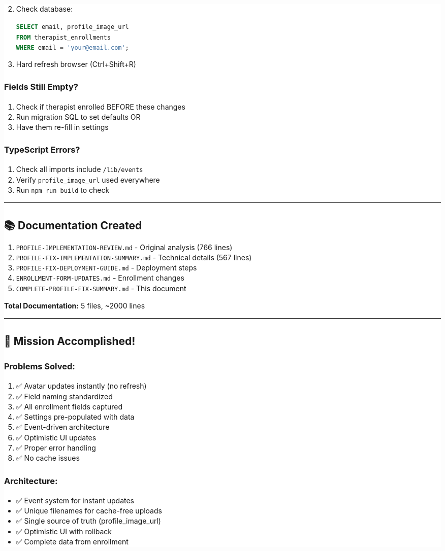 2. Check database:
   ```sql
   SELECT email, profile_image_url 
   FROM therapist_enrollments 
   WHERE email = 'your@email.com';
   ```

3. Hard refresh browser (Ctrl+Shift+R)

### Fields Still Empty?
1. Check if therapist enrolled BEFORE these changes
2. Run migration SQL to set defaults OR
3. Have them re-fill in settings

### TypeScript Errors?
1. Check all imports include `/lib/events`
2. Verify `profile_image_url` used everywhere
3. Run `npm run build` to check

---

## 📚 Documentation Created

1. `PROFILE-IMPLEMENTATION-REVIEW.md` - Original analysis (766 lines)
2. `PROFILE-FIX-IMPLEMENTATION-SUMMARY.md` - Technical details (567 lines)
3. `PROFILE-FIX-DEPLOYMENT-GUIDE.md` - Deployment steps
4. `ENROLLMENT-FORM-UPDATES.md` - Enrollment changes
5. `COMPLETE-PROFILE-FIX-SUMMARY.md` - This document

**Total Documentation:** 5 files, ~2000 lines

---

## 🎉 Mission Accomplished!

### Problems Solved:
1. ✅ Avatar updates instantly (no refresh)
2. ✅ Field naming standardized
3. ✅ All enrollment fields captured
4. ✅ Settings pre-populated with data
5. ✅ Event-driven architecture
6. ✅ Optimistic UI updates
7. ✅ Proper error handling
8. ✅ No cache issues

### Architecture:
- ✅ Event system for instant updates
- ✅ Unique filenames for cache-free uploads
- ✅ Single source of truth (profile_image_url)
- ✅ Optimistic UI with rollback
- ✅ Complete data from enrollment

